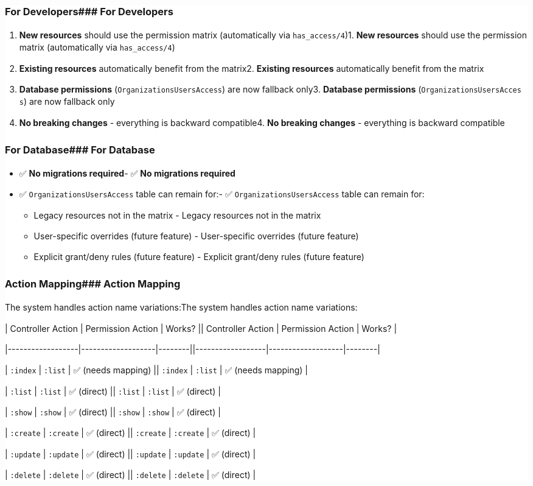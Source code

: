 

### For Developers### For Developers



1. **New resources** should use the permission matrix (automatically via `has_access/4`)1. **New resources** should use the permission matrix (automatically via `has_access/4`)

2. **Existing resources** automatically benefit from the matrix2. **Existing resources** automatically benefit from the matrix

3. **Database permissions** (`OrganizationsUsersAccess`) are now fallback only3. **Database permissions** (`OrganizationsUsersAccess`) are now fallback only

4. **No breaking changes** - everything is backward compatible4. **No breaking changes** - everything is backward compatible



### For Database### For Database



- ✅ **No migrations required**- ✅ **No migrations required**

- ✅ `OrganizationsUsersAccess` table can remain for:- ✅ `OrganizationsUsersAccess` table can remain for:

  - Legacy resources not in the matrix  - Legacy resources not in the matrix

  - User-specific overrides (future feature)  - User-specific overrides (future feature)

  - Explicit grant/deny rules (future feature)  - Explicit grant/deny rules (future feature)



### Action Mapping### Action Mapping



The system handles action name variations:The system handles action name variations:



| Controller Action | Permission Action | Works? || Controller Action | Permission Action | Works? |

|------------------|-------------------|--------||------------------|-------------------|--------|

| `:index` | `:list` | ✅ (needs mapping) || `:index` | `:list` | ✅ (needs mapping) |

| `:list` | `:list` | ✅ (direct) || `:list` | `:list` | ✅ (direct) |

| `:show` | `:show` | ✅ (direct) || `:show` | `:show` | ✅ (direct) |

| `:create` | `:create` | ✅ (direct) || `:create` | `:create` | ✅ (direct) |

| `:update` | `:update` | ✅ (direct) || `:update` | `:update` | ✅ (direct) |

| `:delete` | `:delete` | ✅ (direct) || `:delete` | `:delete` | ✅ (direct) |
